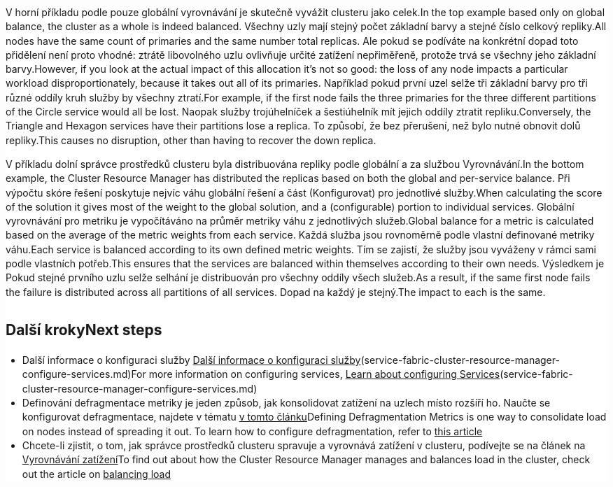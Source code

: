 <span data-ttu-id="52f94-342">V horní příkladu podle pouze globální vyrovnávání je skutečně vyvážit clusteru jako celek.</span><span class="sxs-lookup"><span data-stu-id="52f94-342">In the top example based only on global balance, the cluster as a whole is indeed balanced.</span></span> <span data-ttu-id="52f94-343">Všechny uzly mají stejný počet základní barvy a stejné číslo celkový repliky.</span><span class="sxs-lookup"><span data-stu-id="52f94-343">All nodes have the same count of primaries and the same number total replicas.</span></span> <span data-ttu-id="52f94-344">Ale pokud se podíváte na konkrétní dopad toto přidělení není proto vhodné: ztrátě libovolného uzlu ovlivňuje určité zatížení nepřiměřeně, protože trvá se všechny jeho základní barvy.</span><span class="sxs-lookup"><span data-stu-id="52f94-344">However, if you look at the actual impact of this allocation it’s not so good: the loss of any node impacts a particular workload disproportionately, because it takes out all of its primaries.</span></span> <span data-ttu-id="52f94-345">Například pokud první uzel selže tři základní barvy pro tři různé oddíly kruh služby by všechny ztratí.</span><span class="sxs-lookup"><span data-stu-id="52f94-345">For example, if the first node fails the three primaries for the three different partitions of the Circle service would all be lost.</span></span> <span data-ttu-id="52f94-346">Naopak služby trojúhelníček a šestiúhelník mít jejich oddíly ztratit repliku.</span><span class="sxs-lookup"><span data-stu-id="52f94-346">Conversely, the Triangle and Hexagon services have their partitions lose a replica.</span></span> <span data-ttu-id="52f94-347">To způsobí, že bez přerušení, než bylo nutné obnovit dolů repliky.</span><span class="sxs-lookup"><span data-stu-id="52f94-347">This causes no disruption, other than having to recover the down replica.</span></span>

<span data-ttu-id="52f94-348">V příkladu dolní správce prostředků clusteru byla distribuována repliky podle globální a za službou Vyrovnávání.</span><span class="sxs-lookup"><span data-stu-id="52f94-348">In the bottom example, the Cluster Resource Manager has distributed the replicas based on both the global and per-service balance.</span></span> <span data-ttu-id="52f94-349">Při výpočtu skóre řešení poskytuje nejvíc váhu globální řešení a část (Konfigurovat) pro jednotlivé služby.</span><span class="sxs-lookup"><span data-stu-id="52f94-349">When calculating the score of the solution it gives most of the weight to the global solution, and a (configurable) portion to individual services.</span></span> <span data-ttu-id="52f94-350">Globální vyrovnávání pro metriku je vypočítáváno na průměr metriky váhu z jednotlivých služeb.</span><span class="sxs-lookup"><span data-stu-id="52f94-350">Global balance for a metric is calculated based on the average of the metric weights from each service.</span></span> <span data-ttu-id="52f94-351">Každá služba jsou rovnoměrně podle vlastní definované metriky váhu.</span><span class="sxs-lookup"><span data-stu-id="52f94-351">Each service is balanced according to its own defined metric weights.</span></span> <span data-ttu-id="52f94-352">Tím se zajistí, že služby jsou vyváženy v rámci sami podle vlastních potřeb.</span><span class="sxs-lookup"><span data-stu-id="52f94-352">This ensures that the services are balanced within themselves according to their own needs.</span></span> <span data-ttu-id="52f94-353">Výsledkem je Pokud stejné prvního uzlu selže selhání je distribuován pro všechny oddíly všech služeb.</span><span class="sxs-lookup"><span data-stu-id="52f94-353">As a result, if the same first node fails the failure is distributed across all partitions of all services.</span></span> <span data-ttu-id="52f94-354">Dopad na každý je stejný.</span><span class="sxs-lookup"><span data-stu-id="52f94-354">The impact to each is the same.</span></span>

## <a name="next-steps"></a><span data-ttu-id="52f94-355">Další kroky</span><span class="sxs-lookup"><span data-stu-id="52f94-355">Next steps</span></span>
- <span data-ttu-id="52f94-356">Další informace o konfiguraci služby [Další informace o konfiguraci služby](service-fabric-cluster-resource-manager-configure-services.md)(service-fabric-cluster-resource-manager-configure-services.md)</span><span class="sxs-lookup"><span data-stu-id="52f94-356">For more information on configuring services, [Learn about configuring Services](service-fabric-cluster-resource-manager-configure-services.md)(service-fabric-cluster-resource-manager-configure-services.md)</span></span>
- <span data-ttu-id="52f94-357">Definování defragmentace metriky je jeden způsob, jak konsolidovat zatížení na uzlech místo rozšíří ho. Naučte se konfigurovat defragmentace, najdete v tématu [v tomto článku](service-fabric-cluster-resource-manager-defragmentation-metrics.md)</span><span class="sxs-lookup"><span data-stu-id="52f94-357">Defining Defragmentation Metrics is one way to consolidate load on nodes instead of spreading it out. To learn how to configure defragmentation, refer to [this article](service-fabric-cluster-resource-manager-defragmentation-metrics.md)</span></span>
- <span data-ttu-id="52f94-358">Chcete-li zjistit, o tom, jak správce prostředků clusteru spravuje a vyrovnává zatížení v clusteru, podívejte se na článek na [Vyrovnávání zatížení](service-fabric-cluster-resource-manager-balancing.md)</span><span class="sxs-lookup"><span data-stu-id="52f94-358">To find out about how the Cluster Resource Manager manages and balances load in the cluster, check out the article on [balancing load](service-fabric-cluster-resource-manager-balancing.md)</span></span>
